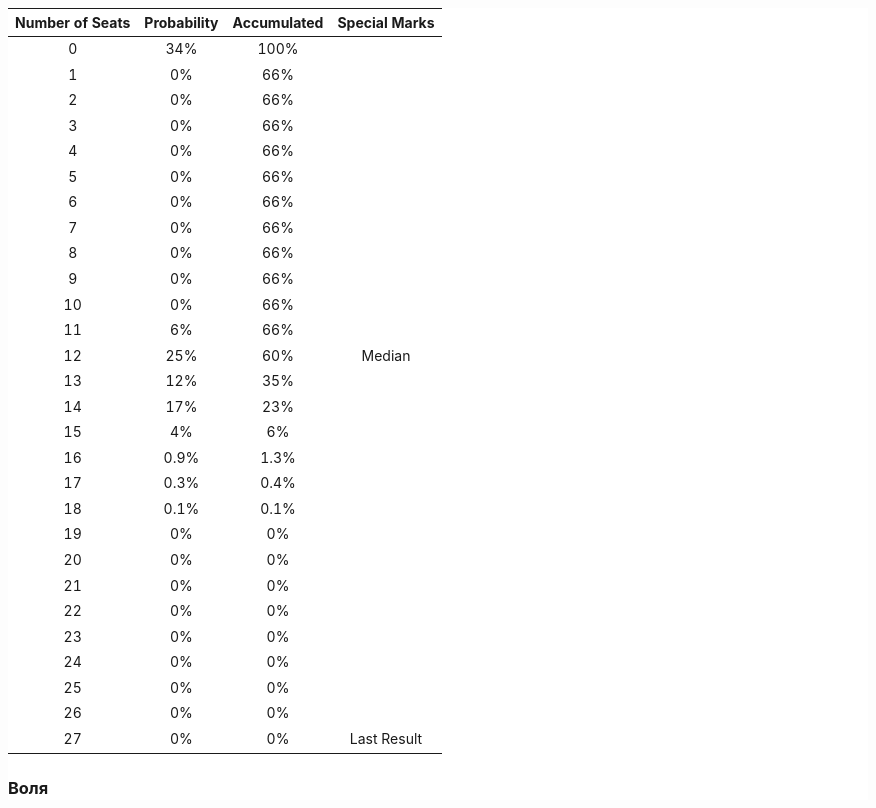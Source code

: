 | Number of Seats | Probability | Accumulated | Special Marks |
|:---------------:|:-----------:|:-----------:|:-------------:|
| 0 | 34% | 100% |  |
| 1 | 0% | 66% |  |
| 2 | 0% | 66% |  |
| 3 | 0% | 66% |  |
| 4 | 0% | 66% |  |
| 5 | 0% | 66% |  |
| 6 | 0% | 66% |  |
| 7 | 0% | 66% |  |
| 8 | 0% | 66% |  |
| 9 | 0% | 66% |  |
| 10 | 0% | 66% |  |
| 11 | 6% | 66% |  |
| 12 | 25% | 60% | Median |
| 13 | 12% | 35% |  |
| 14 | 17% | 23% |  |
| 15 | 4% | 6% |  |
| 16 | 0.9% | 1.3% |  |
| 17 | 0.3% | 0.4% |  |
| 18 | 0.1% | 0.1% |  |
| 19 | 0% | 0% |  |
| 20 | 0% | 0% |  |
| 21 | 0% | 0% |  |
| 22 | 0% | 0% |  |
| 23 | 0% | 0% |  |
| 24 | 0% | 0% |  |
| 25 | 0% | 0% |  |
| 26 | 0% | 0% |  |
| 27 | 0% | 0% | Last Result |

### Воля
